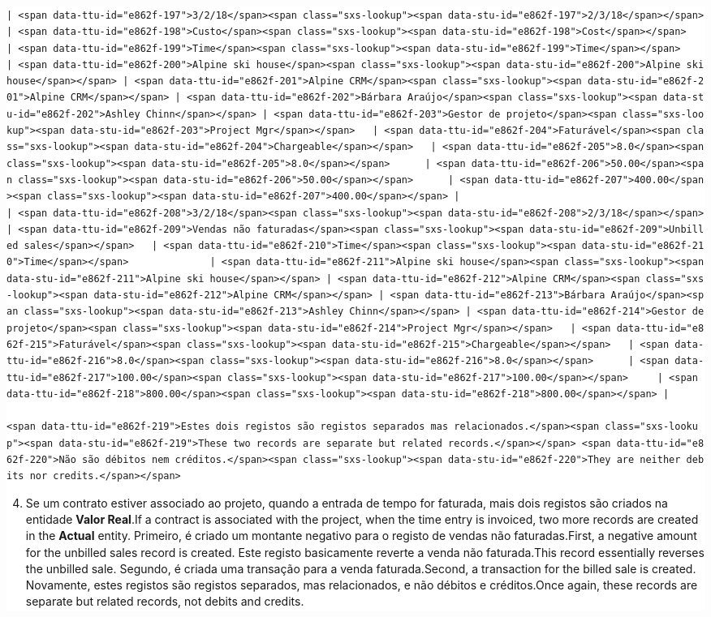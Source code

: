     | <span data-ttu-id="e862f-197">3/2/18</span><span class="sxs-lookup"><span data-stu-id="e862f-197">2/3/18</span></span>        | <span data-ttu-id="e862f-198">Custo</span><span class="sxs-lookup"><span data-stu-id="e862f-198">Cost</span></span>             | <span data-ttu-id="e862f-199">Time</span><span class="sxs-lookup"><span data-stu-id="e862f-199">Time</span></span>              | <span data-ttu-id="e862f-200">Alpine ski house</span><span class="sxs-lookup"><span data-stu-id="e862f-200">Alpine ski house</span></span> | <span data-ttu-id="e862f-201">Alpine CRM</span><span class="sxs-lookup"><span data-stu-id="e862f-201">Alpine CRM</span></span> | <span data-ttu-id="e862f-202">Bárbara Araújo</span><span class="sxs-lookup"><span data-stu-id="e862f-202">Ashley Chinn</span></span> | <span data-ttu-id="e862f-203">Gestor de projeto</span><span class="sxs-lookup"><span data-stu-id="e862f-203">Project Mgr</span></span>   | <span data-ttu-id="e862f-204">Faturável</span><span class="sxs-lookup"><span data-stu-id="e862f-204">Chargeable</span></span>   | <span data-ttu-id="e862f-205">8.0</span><span class="sxs-lookup"><span data-stu-id="e862f-205">8.0</span></span>      | <span data-ttu-id="e862f-206">50.00</span><span class="sxs-lookup"><span data-stu-id="e862f-206">50.00</span></span>      | <span data-ttu-id="e862f-207">400.00</span><span class="sxs-lookup"><span data-stu-id="e862f-207">400.00</span></span> |
    | <span data-ttu-id="e862f-208">3/2/18</span><span class="sxs-lookup"><span data-stu-id="e862f-208">2/3/18</span></span>        | <span data-ttu-id="e862f-209">Vendas não faturadas</span><span class="sxs-lookup"><span data-stu-id="e862f-209">Unbilled sales</span></span>   | <span data-ttu-id="e862f-210">Time</span><span class="sxs-lookup"><span data-stu-id="e862f-210">Time</span></span>              | <span data-ttu-id="e862f-211">Alpine ski house</span><span class="sxs-lookup"><span data-stu-id="e862f-211">Alpine ski house</span></span> | <span data-ttu-id="e862f-212">Alpine CRM</span><span class="sxs-lookup"><span data-stu-id="e862f-212">Alpine CRM</span></span> | <span data-ttu-id="e862f-213">Bárbara Araújo</span><span class="sxs-lookup"><span data-stu-id="e862f-213">Ashley Chinn</span></span> | <span data-ttu-id="e862f-214">Gestor de projeto</span><span class="sxs-lookup"><span data-stu-id="e862f-214">Project Mgr</span></span>   | <span data-ttu-id="e862f-215">Faturável</span><span class="sxs-lookup"><span data-stu-id="e862f-215">Chargeable</span></span>   | <span data-ttu-id="e862f-216">8.0</span><span class="sxs-lookup"><span data-stu-id="e862f-216">8.0</span></span>      | <span data-ttu-id="e862f-217">100.00</span><span class="sxs-lookup"><span data-stu-id="e862f-217">100.00</span></span>     | <span data-ttu-id="e862f-218">800.00</span><span class="sxs-lookup"><span data-stu-id="e862f-218">800.00</span></span> |

    <span data-ttu-id="e862f-219">Estes dois registos são registos separados mas relacionados.</span><span class="sxs-lookup"><span data-stu-id="e862f-219">These two records are separate but related records.</span></span> <span data-ttu-id="e862f-220">Não são débitos nem créditos.</span><span class="sxs-lookup"><span data-stu-id="e862f-220">They are neither debits nor credits.</span></span>

4. <span data-ttu-id="e862f-221">Se um contrato estiver associado ao projeto, quando a entrada de tempo for faturada, mais dois registos são criados na entidade **Valor Real**.</span><span class="sxs-lookup"><span data-stu-id="e862f-221">If a contract is associated with the project, when the time entry is invoiced, two more records are created in the **Actual** entity.</span></span> <span data-ttu-id="e862f-222">Primeiro, é criado um montante negativo para o registo de vendas não faturadas.</span><span class="sxs-lookup"><span data-stu-id="e862f-222">First, a negative amount for the unbilled sales record is created.</span></span> <span data-ttu-id="e862f-223">Este registo basicamente reverte a venda não faturada.</span><span class="sxs-lookup"><span data-stu-id="e862f-223">This record essentially reverses the unbilled sale.</span></span> <span data-ttu-id="e862f-224">Segundo, é criada uma transação para a venda faturada.</span><span class="sxs-lookup"><span data-stu-id="e862f-224">Second, a transaction for the billed sale is created.</span></span> <span data-ttu-id="e862f-225">Novamente, estes registos são registos separados, mas relacionados, e não débitos e créditos.</span><span class="sxs-lookup"><span data-stu-id="e862f-225">Once again, these records are separate but related records, not debits and credits.</span></span>
